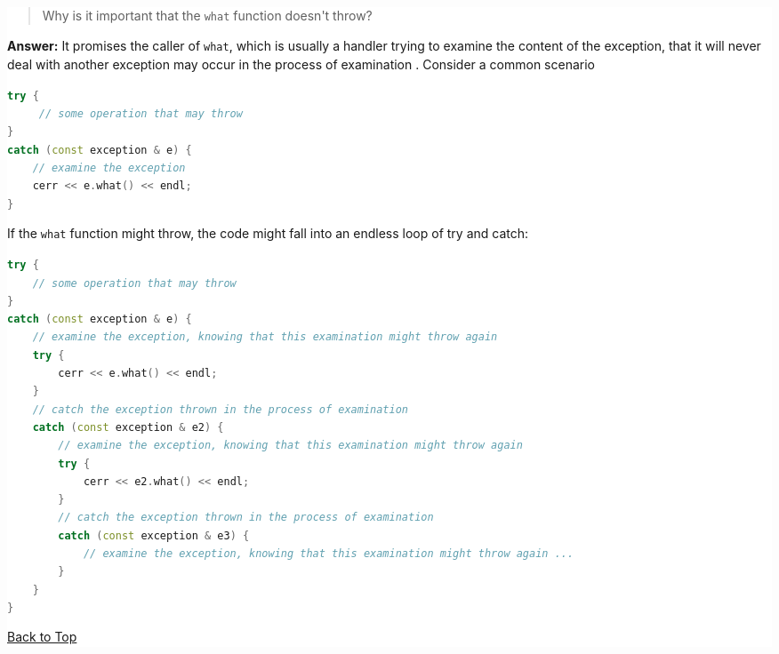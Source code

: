 > Why is it important that the `what` function doesn't throw?

**Answer:** It promises the caller of `what`, which is usually a handler trying to examine the content of the exception, that it will never deal with another exception may occur in the process of examination . Consider a common scenario

```c++
try {
     // some operation that may throw
}
catch (const exception & e) {
    // examine the exception
    cerr << e.what() << endl;
}
```

If the `what` function might throw,  the code might fall into an endless loop of try and catch:

```c++
try {
    // some operation that may throw
}
catch (const exception & e) {
    // examine the exception, knowing that this examination might throw again
    try {
        cerr << e.what() << endl;
    }
    // catch the exception thrown in the process of examination
    catch (const exception & e2) {
        // examine the exception, knowing that this examination might throw again
        try {
            cerr << e2.what() << endl;
        }
        // catch the exception thrown in the process of examination
        catch (const exception & e3) {
            // examine the exception, knowing that this examination might throw again ...
        }
    }
}
```

[Back to Top](#chapter-18-tools-for-large-programs)

